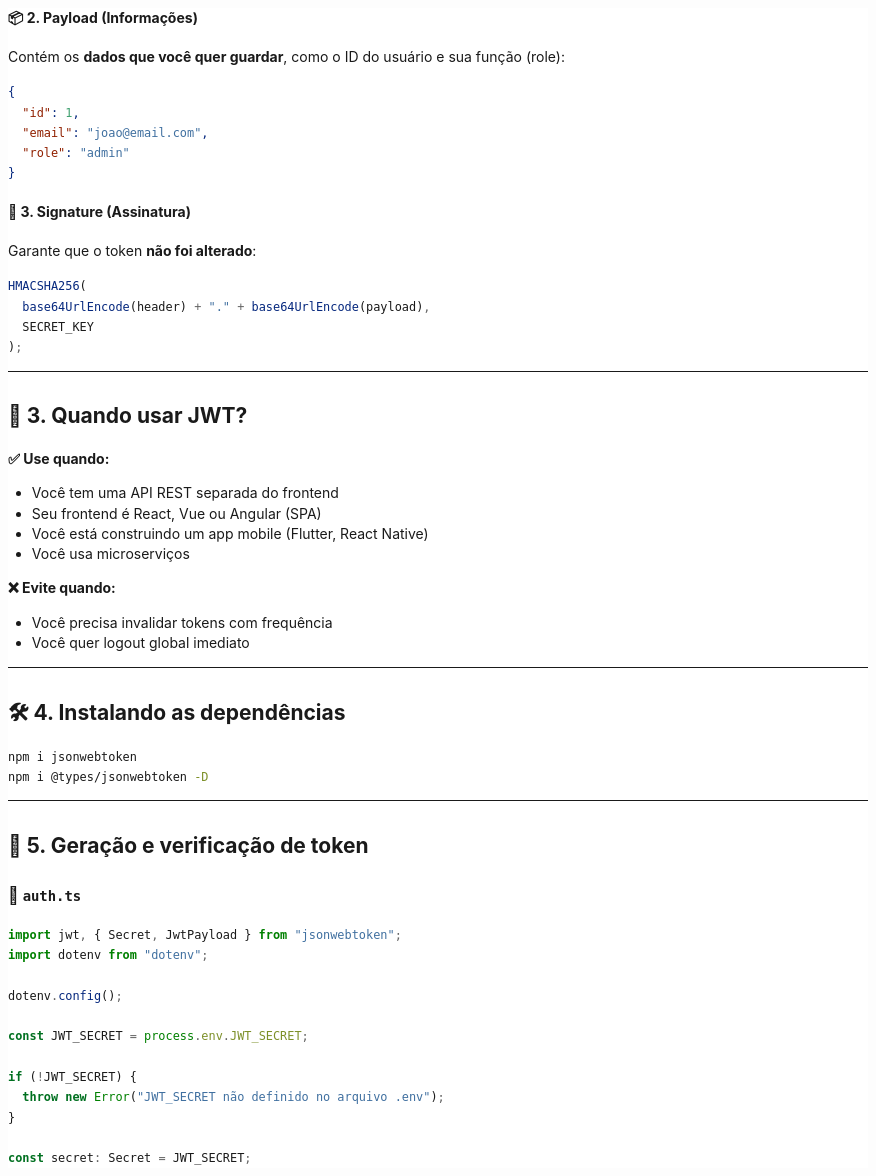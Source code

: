 #### 📦 2. Payload (Informações)

Contém os **dados que você quer guardar**, como o ID do usuário e sua função (role):

```json
{
  "id": 1,
  "email": "joao@email.com",
  "role": "admin"
}
```

#### 🔏 3. Signature (Assinatura)

Garante que o token **não foi alterado**:

```ts
HMACSHA256(
  base64UrlEncode(header) + "." + base64UrlEncode(payload),
  SECRET_KEY
);
```

---

## 🚀 3. Quando usar JWT?

**✅ Use quando:**

- Você tem uma API REST separada do frontend
- Seu frontend é React, Vue ou Angular (SPA)
- Você está construindo um app mobile (Flutter, React Native)
- Você usa microserviços

**❌ Evite quando:**

- Você precisa invalidar tokens com frequência
- Você quer logout global imediato

---

## 🛠️ 4. Instalando as dependências

```bash
npm i jsonwebtoken
npm i @types/jsonwebtoken -D
```

---

## 🔨 5. Geração e verificação de token

### 📁 `auth.ts`

```ts
import jwt, { Secret, JwtPayload } from "jsonwebtoken";
import dotenv from "dotenv";

dotenv.config();

const JWT_SECRET = process.env.JWT_SECRET;

if (!JWT_SECRET) {
  throw new Error("JWT_SECRET não definido no arquivo .env");
}

const secret: Secret = JWT_SECRET;

```